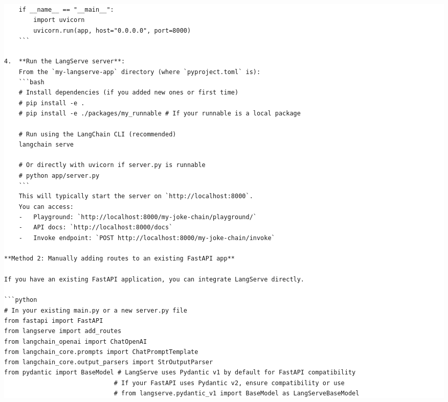         if __name__ == "__main__":
            import uvicorn
            uvicorn.run(app, host="0.0.0.0", port=8000)
        ```

    4.  **Run the LangServe server**:
        From the `my-langserve-app` directory (where `pyproject.toml` is):
        ```bash
        # Install dependencies (if you added new ones or first time)
        # pip install -e .
        # pip install -e ./packages/my_runnable # If your runnable is a local package
        
        # Run using the LangChain CLI (recommended)
        langchain serve
        
        # Or directly with uvicorn if server.py is runnable
        # python app/server.py 
        ```
        This will typically start the server on `http://localhost:8000`.
        You can access:
        -   Playground: `http://localhost:8000/my-joke-chain/playground/`
        -   API docs: `http://localhost:8000/docs`
        -   Invoke endpoint: `POST http://localhost:8000/my-joke-chain/invoke`

    **Method 2: Manually adding routes to an existing FastAPI app**

    If you have an existing FastAPI application, you can integrate LangServe directly.

    ```python
    # In your existing main.py or a new server.py file
    from fastapi import FastAPI
    from langserve import add_routes
    from langchain_openai import ChatOpenAI
    from langchain_core.prompts import ChatPromptTemplate
    from langchain_core.output_parsers import StrOutputParser
    from pydantic import BaseModel # LangServe uses Pydantic v1 by default for FastAPI compatibility
                                  # If your FastAPI uses Pydantic v2, ensure compatibility or use
                                  # from langserve.pydantic_v1 import BaseModel as LangServeBaseModel
